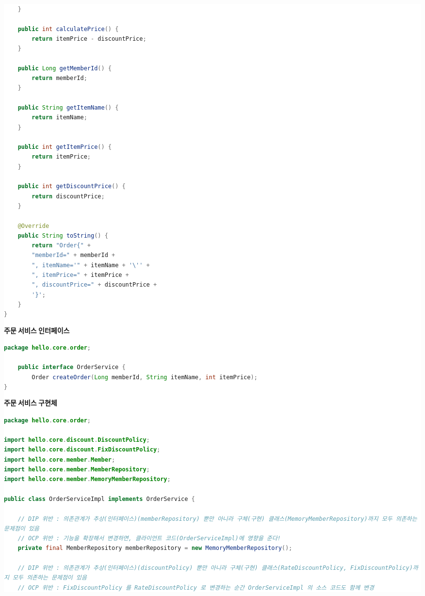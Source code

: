 ```java
    }

    public int calculatePrice() {
    	return itemPrice - discountPrice;
    }

    public Long getMemberId() {
    	return memberId;
    }

    public String getItemName() {
    	return itemName;
    }

    public int getItemPrice() {
    	return itemPrice;
    }

    public int getDiscountPrice() {
    	return discountPrice;
    }
    
    @Override
    public String toString() {
        return "Order{" +
        "memberId=" + memberId +
        ", itemName='" + itemName + '\'' +
        ", itemPrice=" + itemPrice +
        ", discountPrice=" + discountPrice +
        '}';
    }
}
```

**주문 서비스 인터페이스**

```java
package hello.core.order;

    public interface OrderService {
    	Order createOrder(Long memberId, String itemName, int itemPrice);
}
```

**주문 서비스 구현체**

```java
package hello.core.order;

import hello.core.discount.DiscountPolicy;
import hello.core.discount.FixDiscountPolicy;
import hello.core.member.Member;
import hello.core.member.MemberRepository;
import hello.core.member.MemoryMemberRepository;

public class OrderServiceImpl implements OrderService {
    
    // DIP 위반 : 의존관계가 추상(인터페이스)(memberRepository) 뿐만 아니라 구체(구현) 클래스(MemoryMemberRepository)까지 모두 의존하는 문제점이 있음
    // OCP 위반 : 기능을 확장해서 변경하면, 클라이언트 코드(OrderServiceImpl)에 영향을 준다!
    private final MemberRepository memberRepository = new MemoryMemberRepository();
    
    // DIP 위반 : 의존관계가 추상(인터페이스)(discountPolicy) 뿐만 아니라 구체(구현) 클래스(RateDiscountPolicy, FixDiscountPolicy)까지 모두 의존하는 문제점이 있음
    // OCP 위반 : FixDiscountPolicy 를 RateDiscountPolicy 로 변경하는 순간 OrderServiceImpl 의 소스 코드도 함께 변경
```